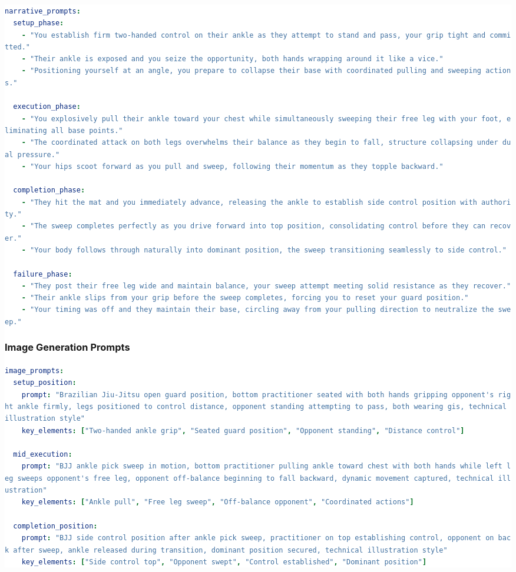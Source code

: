 ```yaml
narrative_prompts:
  setup_phase:
    - "You establish firm two-handed control on their ankle as they attempt to stand and pass, your grip tight and committed."
    - "Their ankle is exposed and you seize the opportunity, both hands wrapping around it like a vice."
    - "Positioning yourself at an angle, you prepare to collapse their base with coordinated pulling and sweeping actions."

  execution_phase:
    - "You explosively pull their ankle toward your chest while simultaneously sweeping their free leg with your foot, eliminating all base points."
    - "The coordinated attack on both legs overwhelms their balance as they begin to fall, structure collapsing under dual pressure."
    - "Your hips scoot forward as you pull and sweep, following their momentum as they topple backward."

  completion_phase:
    - "They hit the mat and you immediately advance, releasing the ankle to establish side control position with authority."
    - "The sweep completes perfectly as you drive forward into top position, consolidating control before they can recover."
    - "Your body follows through naturally into dominant position, the sweep transitioning seamlessly to side control."

  failure_phase:
    - "They post their free leg wide and maintain balance, your sweep attempt meeting solid resistance as they recover."
    - "Their ankle slips from your grip before the sweep completes, forcing you to reset your guard position."
    - "Your timing was off and they maintain their base, circling away from your pulling direction to neutralize the sweep."
```

### Image Generation Prompts

```yaml
image_prompts:
  setup_position:
    prompt: "Brazilian Jiu-Jitsu open guard position, bottom practitioner seated with both hands gripping opponent's right ankle firmly, legs positioned to control distance, opponent standing attempting to pass, both wearing gis, technical illustration style"
    key_elements: ["Two-handed ankle grip", "Seated guard position", "Opponent standing", "Distance control"]

  mid_execution:
    prompt: "BJJ ankle pick sweep in motion, bottom practitioner pulling ankle toward chest with both hands while left leg sweeps opponent's free leg, opponent off-balance beginning to fall backward, dynamic movement captured, technical illustration"
    key_elements: ["Ankle pull", "Free leg sweep", "Off-balance opponent", "Coordinated actions"]

  completion_position:
    prompt: "BJJ side control position after ankle pick sweep, practitioner on top establishing control, opponent on back after sweep, ankle released during transition, dominant position secured, technical illustration style"
    key_elements: ["Side control top", "Opponent swept", "Control established", "Dominant position"]
```
